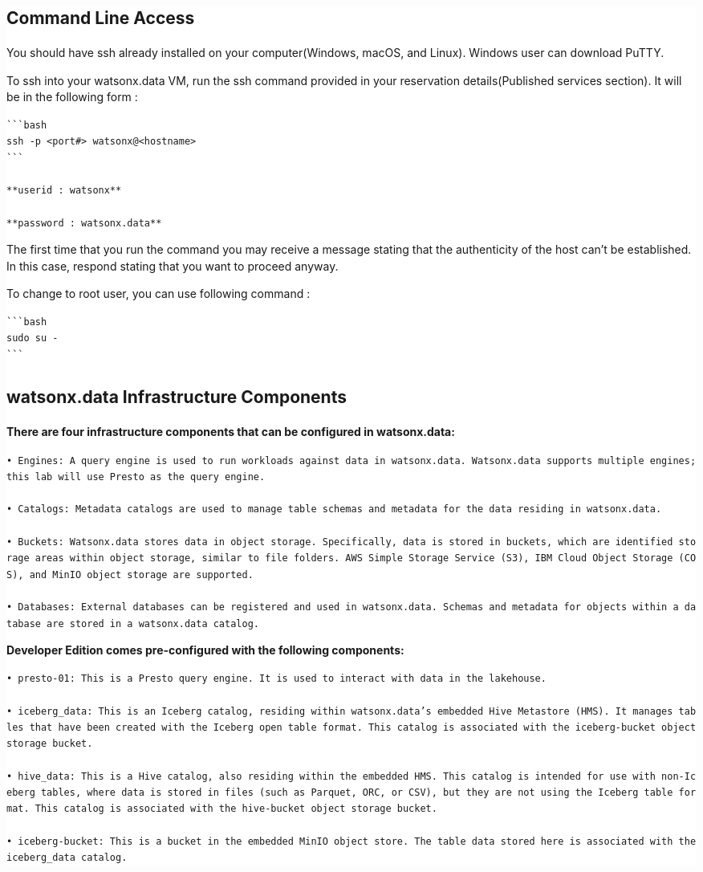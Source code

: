 ## Command Line Access

You should have ssh already installed on your computer(Windows, macOS, and Linux). Windows user can download PuTTY.

To ssh into your watsonx.data VM, run the ssh command provided in your reservation details(Published services section). It will be in the following form :

    ```bash
    ssh -p <port#> watsonx@<hostname>
    ```

    **userid : watsonx**

    **password : watsonx.data**

The first time that you run the command you may receive a message stating that the authenticity of the host can’t be established. In this case, respond stating that you want to proceed anyway.

To change to root user, you can use following command :

    ```bash
    sudo su -
    ```

## watsonx.data Infrastructure Components

**There are four infrastructure components that can be configured in watsonx.data:**

    • Engines: A query engine is used to run workloads against data in watsonx.data. Watsonx.data supports multiple engines; this lab will use Presto as the query engine.

    • Catalogs: Metadata catalogs are used to manage table schemas and metadata for the data residing in watsonx.data.

    • Buckets: Watsonx.data stores data in object storage. Specifically, data is stored in buckets, which are identified storage areas within object storage, similar to file folders. AWS Simple Storage Service (S3), IBM Cloud Object Storage (COS), and MinIO object storage are supported.

    • Databases: External databases can be registered and used in watsonx.data. Schemas and metadata for objects within a database are stored in a watsonx.data catalog.

**Developer Edition comes pre-configured with the following components:**

    • presto-01: This is a Presto query engine. It is used to interact with data in the lakehouse.

    • iceberg_data: This is an Iceberg catalog, residing within watsonx.data’s embedded Hive Metastore (HMS). It manages tables that have been created with the Iceberg open table format. This catalog is associated with the iceberg-bucket object storage bucket.

    • hive_data: This is a Hive catalog, also residing within the embedded HMS. This catalog is intended for use with non-Iceberg tables, where data is stored in files (such as Parquet, ORC, or CSV), but they are not using the Iceberg table format. This catalog is associated with the hive-bucket object storage bucket.

    • iceberg-bucket: This is a bucket in the embedded MinIO object store. The table data stored here is associated with the iceberg_data catalog.
